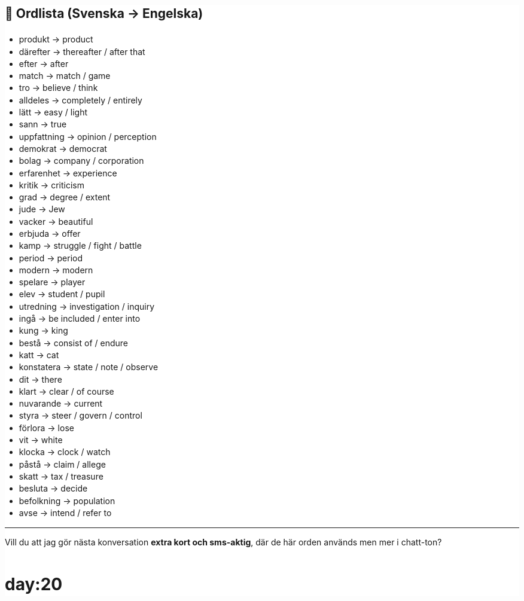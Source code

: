 
## 📖 Ordlista (Svenska → Engelska)

* produkt → product
* därefter → thereafter / after that
* efter → after
* match → match / game
* tro → believe / think
* alldeles → completely / entirely
* lätt → easy / light
* sann → true
* uppfattning → opinion / perception
* demokrat → democrat
* bolag → company / corporation
* erfarenhet → experience
* kritik → criticism
* grad → degree / extent
* jude → Jew
* vacker → beautiful
* erbjuda → offer
* kamp → struggle / fight / battle
* period → period
* modern → modern
* spelare → player
* elev → student / pupil
* utredning → investigation / inquiry
* ingå → be included / enter into
* kung → king
* bestå → consist of / endure
* katt → cat
* konstatera → state / note / observe
* dit → there
* klart → clear / of course
* nuvarande → current
* styra → steer / govern / control
* förlora → lose
* vit → white
* klocka → clock / watch
* påstå → claim / allege
* skatt → tax / treasure
* besluta → decide
* befolkning → population
* avse → intend / refer to

---

Vill du att jag gör nästa konversation **extra kort och sms-aktig**, där de här orden används men mer i chatt-ton?


# day:20
